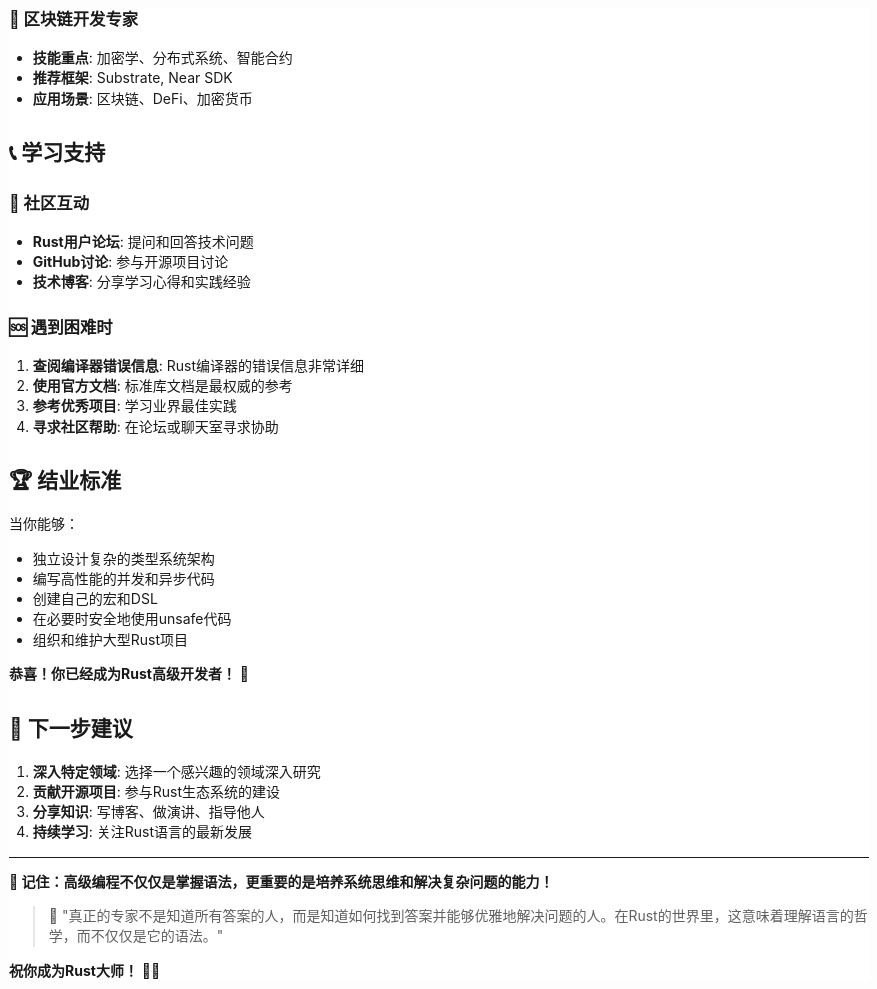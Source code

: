 ### 🔐 区块链开发专家
- **技能重点**: 加密学、分布式系统、智能合约
- **推荐框架**: Substrate, Near SDK
- **应用场景**: 区块链、DeFi、加密货币

## 📞 学习支持

### 💬 社区互动
- **Rust用户论坛**: 提问和回答技术问题
- **GitHub讨论**: 参与开源项目讨论
- **技术博客**: 分享学习心得和实践经验

### 🆘 遇到困难时
1. **查阅编译器错误信息**: Rust编译器的错误信息非常详细
2. **使用官方文档**: 标准库文档是最权威的参考
3. **参考优秀项目**: 学习业界最佳实践
4. **寻求社区帮助**: 在论坛或聊天室寻求协助

## 🏆 结业标准

当你能够：
- 独立设计复杂的类型系统架构
- 编写高性能的并发和异步代码
- 创建自己的宏和DSL
- 在必要时安全地使用unsafe代码
- 组织和维护大型Rust项目

**恭喜！你已经成为Rust高级开发者！** 🎉

## 🚀 下一步建议

1. **深入特定领域**: 选择一个感兴趣的领域深入研究
2. **贡献开源项目**: 参与Rust生态系统的建设
3. **分享知识**: 写博客、做演讲、指导他人
4. **持续学习**: 关注Rust语言的最新发展

---

**🎯 记住：高级编程不仅仅是掌握语法，更重要的是培养系统思维和解决复杂问题的能力！**

> 💭 "真正的专家不是知道所有答案的人，而是知道如何找到答案并能够优雅地解决问题的人。在Rust的世界里，这意味着理解语言的哲学，而不仅仅是它的语法。"

**祝你成为Rust大师！** 🦀🔥